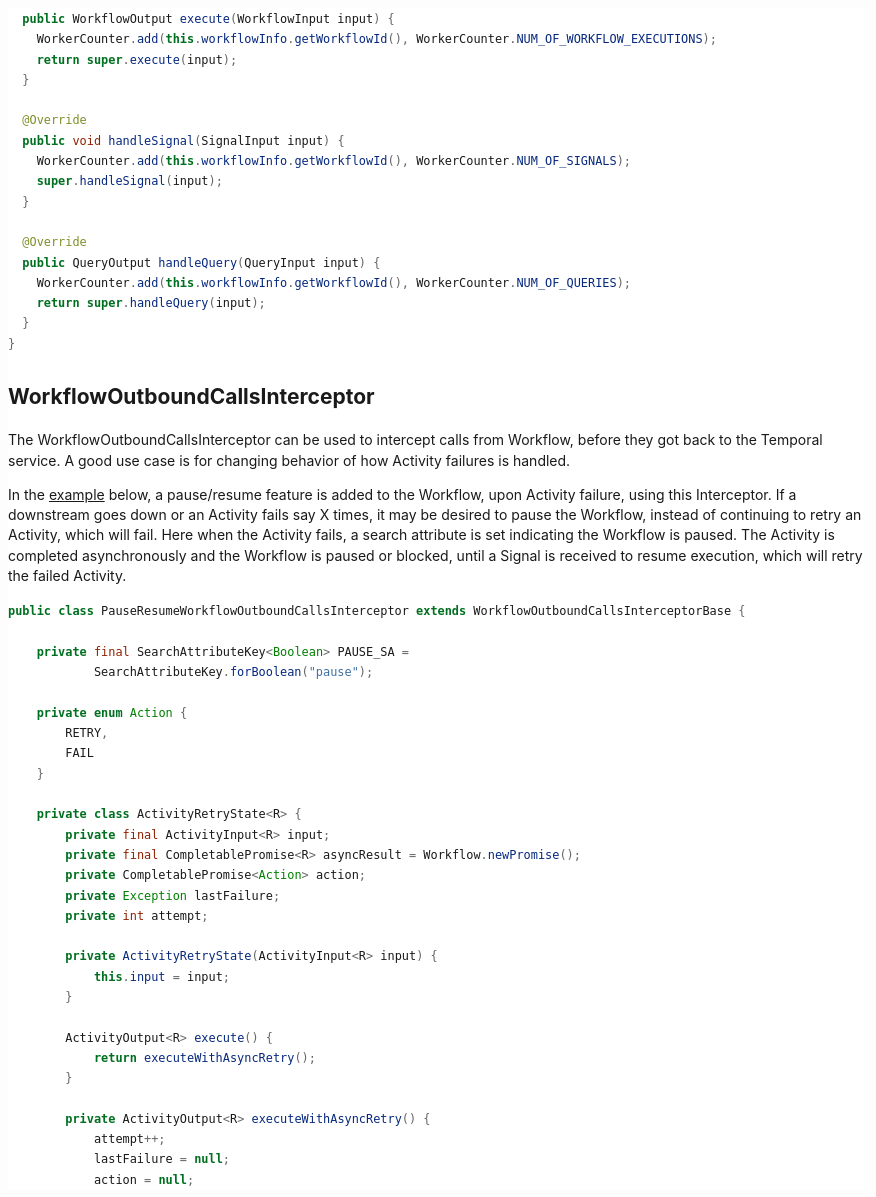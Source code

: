 ```java
  public WorkflowOutput execute(WorkflowInput input) {
    WorkerCounter.add(this.workflowInfo.getWorkflowId(), WorkerCounter.NUM_OF_WORKFLOW_EXECUTIONS);
    return super.execute(input);
  }

  @Override
  public void handleSignal(SignalInput input) {
    WorkerCounter.add(this.workflowInfo.getWorkflowId(), WorkerCounter.NUM_OF_SIGNALS);
    super.handleSignal(input);
  }

  @Override
  public QueryOutput handleQuery(QueryInput input) {
    WorkerCounter.add(this.workflowInfo.getWorkflowId(), WorkerCounter.NUM_OF_QUERIES);
    return super.handleQuery(input);
  }
}
```

## WorkflowOutboundCallsInterceptor
The WorkflowOutboundCallsInterceptor can be used to intercept calls from Workflow, before they got back to the Temporal service. A good use case is for changing behavior of how Activity failures is handled. 

In the [example](https://github.com/temporalio/temporal-pause-resume-compensate/tree/main) below, a pause/resume feature is added to the Workflow, upon Activity failure, using this Interceptor. If a downstream goes down or an Activity fails say X times, it may be desired to pause the Workflow, instead of continuing to retry an Activity, which will fail. Here when the Activity fails, a search attribute is set indicating the Workflow is paused. The Activity is completed asynchronously and the Workflow is paused or blocked, until a Signal is received to resume execution, which will retry the failed Activity.

```java
public class PauseResumeWorkflowOutboundCallsInterceptor extends WorkflowOutboundCallsInterceptorBase {

    private final SearchAttributeKey<Boolean> PAUSE_SA =
            SearchAttributeKey.forBoolean("pause");

    private enum Action {
        RETRY,
        FAIL
    }

    private class ActivityRetryState<R> {
        private final ActivityInput<R> input;
        private final CompletablePromise<R> asyncResult = Workflow.newPromise();
        private CompletablePromise<Action> action;
        private Exception lastFailure;
        private int attempt;

        private ActivityRetryState(ActivityInput<R> input) {
            this.input = input;
        }

        ActivityOutput<R> execute() {
            return executeWithAsyncRetry();
        }

        private ActivityOutput<R> executeWithAsyncRetry() {
            attempt++;
            lastFailure = null;
            action = null;
```